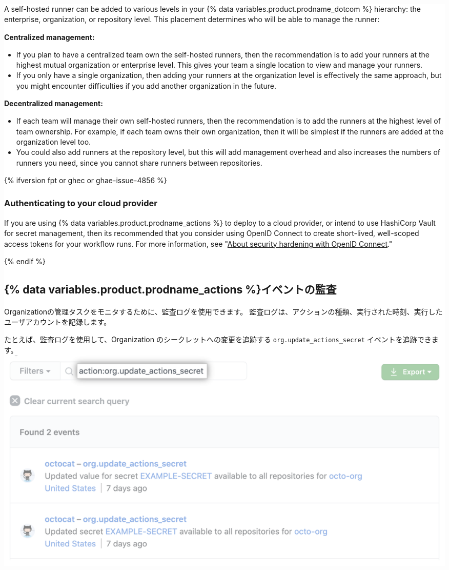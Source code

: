 A self-hosted runner can be added to various levels in your {% data variables.product.prodname_dotcom %} hierarchy: the enterprise, organization, or repository level. This placement determines who will be able to manage the runner:

**Centralized management:**
  - If you plan to have a centralized team own the self-hosted runners, then the recommendation is to add your runners at the highest mutual organization or enterprise level. This gives your team a single location to view and manage your runners.
  - If you only have a single organization, then adding your runners at the organization level is effectively the same approach, but you might encounter difficulties if you add another organization in the future.

**Decentralized management:**
  - If each team will manage their own self-hosted runners, then the recommendation is to add the runners at the highest level of team ownership. For example, if each team owns their own organization, then it will be simplest if the runners are added at the organization level too.
  - You could also add runners at the repository level, but this will add management overhead and also increases the numbers of runners you need, since you cannot share runners between repositories.

{% ifversion fpt or ghec or ghae-issue-4856 %}
### Authenticating to your cloud provider

If you are using {% data variables.product.prodname_actions %} to deploy to a cloud provider, or intend to use HashiCorp Vault for secret management, then its recommended that you consider using OpenID Connect to create short-lived, well-scoped access tokens for your workflow runs. For more information, see "[About security hardening with OpenID Connect](/actions/deployment/security-hardening-your-deployments/about-security-hardening-with-openid-connect)."

{% endif %}

## {% data variables.product.prodname_actions %}イベントの監査

Organizationの管理タスクをモニタするために、監査ログを使用できます。 監査ログは、アクションの種類、実行された時刻、実行したユーザアカウントを記録します。

たとえば、監査ログを使用して、Organization のシークレットへの変更を追跡する `org.update_actions_secret` イベントを追跡できます。 ![監査ログのエントリ](/assets/images/help/repository/audit-log-entries.png)
